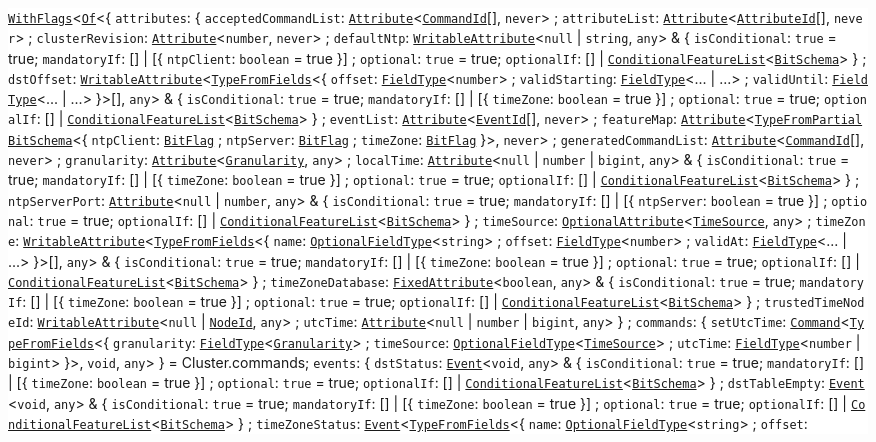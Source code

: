 [`WithFlags`](../modules/cluster_export.ElementModifier.md#withflags)\<[`Of`](cluster_export.ClusterType.Of.md)\<\{ `attributes`: \{ `acceptedCommandList`: [`Attribute`](cluster_export.Attribute.md)\<[`CommandId`](../modules/datatype_export.md#commandid)[], `never`\> ; `attributeList`: [`Attribute`](cluster_export.Attribute.md)\<[`AttributeId`](../modules/datatype_export.md#attributeid)[], `never`\> ; `clusterRevision`: [`Attribute`](cluster_export.Attribute.md)\<`number`, `never`\> ; `defaultNtp`: [`WritableAttribute`](cluster_export.WritableAttribute.md)\<``null`` \| `string`, `any`\> & \{ `isConditional`: ``true`` = true; `mandatoryIf`: [] \| [\{ `ntpClient`: `boolean` = true }] ; `optional`: ``true`` = true; `optionalIf`: [] \| [`ConditionalFeatureList`](../modules/cluster_export.md#conditionalfeaturelist)\<[`BitSchema`](../modules/schema_export.md#bitschema)\>  } ; `dstOffset`: [`WritableAttribute`](cluster_export.WritableAttribute.md)\<[`TypeFromFields`](../modules/tlv_export.md#typefromfields)\<\{ `offset`: [`FieldType`](tlv_export.FieldType.md)\<`number`\> ; `validStarting`: [`FieldType`](tlv_export.FieldType.md)\<... \| ...\> ; `validUntil`: [`FieldType`](tlv_export.FieldType.md)\<... \| ...\>  }\>[], `any`\> & \{ `isConditional`: ``true`` = true; `mandatoryIf`: [] \| [\{ `timeZone`: `boolean` = true }] ; `optional`: ``true`` = true; `optionalIf`: [] \| [`ConditionalFeatureList`](../modules/cluster_export.md#conditionalfeaturelist)\<[`BitSchema`](../modules/schema_export.md#bitschema)\>  } ; `eventList`: [`Attribute`](cluster_export.Attribute.md)\<[`EventId`](../modules/datatype_export.md#eventid)[], `never`\> ; `featureMap`: [`Attribute`](cluster_export.Attribute.md)\<[`TypeFromPartialBitSchema`](../modules/schema_export.md#typefrompartialbitschema)\<\{ `ntpClient`: [`BitFlag`](../modules/schema_export.md#bitflag) ; `ntpServer`: [`BitFlag`](../modules/schema_export.md#bitflag) ; `timeZone`: [`BitFlag`](../modules/schema_export.md#bitflag)  }\>, `never`\> ; `generatedCommandList`: [`Attribute`](cluster_export.Attribute.md)\<[`CommandId`](../modules/datatype_export.md#commandid)[], `never`\> ; `granularity`: [`Attribute`](cluster_export.Attribute.md)\<[`Granularity`](../enums/cluster_export.TimeSync.Granularity.md), `any`\> ; `localTime`: [`Attribute`](cluster_export.Attribute.md)\<``null`` \| `number` \| `bigint`, `any`\> & \{ `isConditional`: ``true`` = true; `mandatoryIf`: [] \| [\{ `timeZone`: `boolean` = true }] ; `optional`: ``true`` = true; `optionalIf`: [] \| [`ConditionalFeatureList`](../modules/cluster_export.md#conditionalfeaturelist)\<[`BitSchema`](../modules/schema_export.md#bitschema)\>  } ; `ntpServerPort`: [`Attribute`](cluster_export.Attribute.md)\<``null`` \| `number`, `any`\> & \{ `isConditional`: ``true`` = true; `mandatoryIf`: [] \| [\{ `ntpServer`: `boolean` = true }] ; `optional`: ``true`` = true; `optionalIf`: [] \| [`ConditionalFeatureList`](../modules/cluster_export.md#conditionalfeaturelist)\<[`BitSchema`](../modules/schema_export.md#bitschema)\>  } ; `timeSource`: [`OptionalAttribute`](cluster_export.OptionalAttribute.md)\<[`TimeSource`](../enums/cluster_export.TimeSync.TimeSource.md), `any`\> ; `timeZone`: [`WritableAttribute`](cluster_export.WritableAttribute.md)\<[`TypeFromFields`](../modules/tlv_export.md#typefromfields)\<\{ `name`: [`OptionalFieldType`](tlv_export.OptionalFieldType.md)\<`string`\> ; `offset`: [`FieldType`](tlv_export.FieldType.md)\<`number`\> ; `validAt`: [`FieldType`](tlv_export.FieldType.md)\<... \| ...\>  }\>[], `any`\> & \{ `isConditional`: ``true`` = true; `mandatoryIf`: [] \| [\{ `timeZone`: `boolean` = true }] ; `optional`: ``true`` = true; `optionalIf`: [] \| [`ConditionalFeatureList`](../modules/cluster_export.md#conditionalfeaturelist)\<[`BitSchema`](../modules/schema_export.md#bitschema)\>  } ; `timeZoneDatabase`: [`FixedAttribute`](cluster_export.FixedAttribute.md)\<`boolean`, `any`\> & \{ `isConditional`: ``true`` = true; `mandatoryIf`: [] \| [\{ `timeZone`: `boolean` = true }] ; `optional`: ``true`` = true; `optionalIf`: [] \| [`ConditionalFeatureList`](../modules/cluster_export.md#conditionalfeaturelist)\<[`BitSchema`](../modules/schema_export.md#bitschema)\>  } ; `trustedTimeNodeId`: [`WritableAttribute`](cluster_export.WritableAttribute.md)\<``null`` \| [`NodeId`](../modules/datatype_export.md#nodeid), `any`\> ; `utcTime`: [`Attribute`](cluster_export.Attribute.md)\<``null`` \| `number` \| `bigint`, `any`\>  } ; `commands`: \{ `setUtcTime`: [`Command`](cluster_export.Command.md)\<[`TypeFromFields`](../modules/tlv_export.md#typefromfields)\<\{ `granularity`: [`FieldType`](tlv_export.FieldType.md)\<[`Granularity`](../enums/cluster_export.TimeSync.Granularity.md)\> ; `timeSource`: [`OptionalFieldType`](tlv_export.OptionalFieldType.md)\<[`TimeSource`](../enums/cluster_export.TimeSync.TimeSource.md)\> ; `utcTime`: [`FieldType`](tlv_export.FieldType.md)\<`number` \| `bigint`\>  }\>, `void`, `any`\>  } = Cluster.commands; `events`: \{ `dstStatus`: [`Event`](cluster_export.Event.md)\<`void`, `any`\> & \{ `isConditional`: ``true`` = true; `mandatoryIf`: [] \| [\{ `timeZone`: `boolean` = true }] ; `optional`: ``true`` = true; `optionalIf`: [] \| [`ConditionalFeatureList`](../modules/cluster_export.md#conditionalfeaturelist)\<[`BitSchema`](../modules/schema_export.md#bitschema)\>  } ; `dstTableEmpty`: [`Event`](cluster_export.Event.md)\<`void`, `any`\> & \{ `isConditional`: ``true`` = true; `mandatoryIf`: [] \| [\{ `timeZone`: `boolean` = true }] ; `optional`: ``true`` = true; `optionalIf`: [] \| [`ConditionalFeatureList`](../modules/cluster_export.md#conditionalfeaturelist)\<[`BitSchema`](../modules/schema_export.md#bitschema)\>  } ; `timeZoneStatus`: [`Event`](cluster_export.Event.md)\<[`TypeFromFields`](../modules/tlv_export.md#typefromfields)\<\{ `name`: [`OptionalFieldType`](tlv_export.OptionalFieldType.md)\<`string`\> ; `offset`: